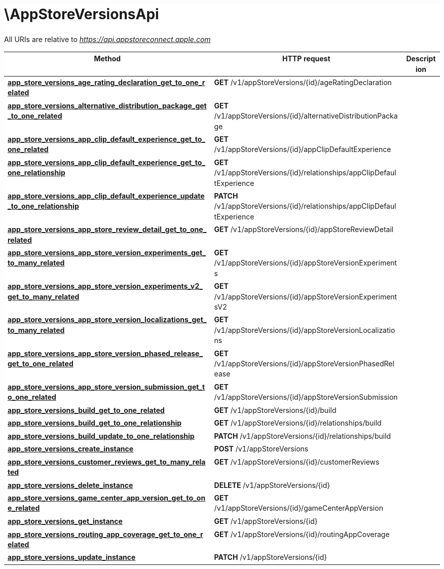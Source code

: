 # \AppStoreVersionsApi

All URIs are relative to *https://api.appstoreconnect.apple.com*

Method | HTTP request | Description
------------- | ------------- | -------------
[**app_store_versions_age_rating_declaration_get_to_one_related**](AppStoreVersionsApi.md#app_store_versions_age_rating_declaration_get_to_one_related) | **GET** /v1/appStoreVersions/{id}/ageRatingDeclaration | 
[**app_store_versions_alternative_distribution_package_get_to_one_related**](AppStoreVersionsApi.md#app_store_versions_alternative_distribution_package_get_to_one_related) | **GET** /v1/appStoreVersions/{id}/alternativeDistributionPackage | 
[**app_store_versions_app_clip_default_experience_get_to_one_related**](AppStoreVersionsApi.md#app_store_versions_app_clip_default_experience_get_to_one_related) | **GET** /v1/appStoreVersions/{id}/appClipDefaultExperience | 
[**app_store_versions_app_clip_default_experience_get_to_one_relationship**](AppStoreVersionsApi.md#app_store_versions_app_clip_default_experience_get_to_one_relationship) | **GET** /v1/appStoreVersions/{id}/relationships/appClipDefaultExperience | 
[**app_store_versions_app_clip_default_experience_update_to_one_relationship**](AppStoreVersionsApi.md#app_store_versions_app_clip_default_experience_update_to_one_relationship) | **PATCH** /v1/appStoreVersions/{id}/relationships/appClipDefaultExperience | 
[**app_store_versions_app_store_review_detail_get_to_one_related**](AppStoreVersionsApi.md#app_store_versions_app_store_review_detail_get_to_one_related) | **GET** /v1/appStoreVersions/{id}/appStoreReviewDetail | 
[**app_store_versions_app_store_version_experiments_get_to_many_related**](AppStoreVersionsApi.md#app_store_versions_app_store_version_experiments_get_to_many_related) | **GET** /v1/appStoreVersions/{id}/appStoreVersionExperiments | 
[**app_store_versions_app_store_version_experiments_v2_get_to_many_related**](AppStoreVersionsApi.md#app_store_versions_app_store_version_experiments_v2_get_to_many_related) | **GET** /v1/appStoreVersions/{id}/appStoreVersionExperimentsV2 | 
[**app_store_versions_app_store_version_localizations_get_to_many_related**](AppStoreVersionsApi.md#app_store_versions_app_store_version_localizations_get_to_many_related) | **GET** /v1/appStoreVersions/{id}/appStoreVersionLocalizations | 
[**app_store_versions_app_store_version_phased_release_get_to_one_related**](AppStoreVersionsApi.md#app_store_versions_app_store_version_phased_release_get_to_one_related) | **GET** /v1/appStoreVersions/{id}/appStoreVersionPhasedRelease | 
[**app_store_versions_app_store_version_submission_get_to_one_related**](AppStoreVersionsApi.md#app_store_versions_app_store_version_submission_get_to_one_related) | **GET** /v1/appStoreVersions/{id}/appStoreVersionSubmission | 
[**app_store_versions_build_get_to_one_related**](AppStoreVersionsApi.md#app_store_versions_build_get_to_one_related) | **GET** /v1/appStoreVersions/{id}/build | 
[**app_store_versions_build_get_to_one_relationship**](AppStoreVersionsApi.md#app_store_versions_build_get_to_one_relationship) | **GET** /v1/appStoreVersions/{id}/relationships/build | 
[**app_store_versions_build_update_to_one_relationship**](AppStoreVersionsApi.md#app_store_versions_build_update_to_one_relationship) | **PATCH** /v1/appStoreVersions/{id}/relationships/build | 
[**app_store_versions_create_instance**](AppStoreVersionsApi.md#app_store_versions_create_instance) | **POST** /v1/appStoreVersions | 
[**app_store_versions_customer_reviews_get_to_many_related**](AppStoreVersionsApi.md#app_store_versions_customer_reviews_get_to_many_related) | **GET** /v1/appStoreVersions/{id}/customerReviews | 
[**app_store_versions_delete_instance**](AppStoreVersionsApi.md#app_store_versions_delete_instance) | **DELETE** /v1/appStoreVersions/{id} | 
[**app_store_versions_game_center_app_version_get_to_one_related**](AppStoreVersionsApi.md#app_store_versions_game_center_app_version_get_to_one_related) | **GET** /v1/appStoreVersions/{id}/gameCenterAppVersion | 
[**app_store_versions_get_instance**](AppStoreVersionsApi.md#app_store_versions_get_instance) | **GET** /v1/appStoreVersions/{id} | 
[**app_store_versions_routing_app_coverage_get_to_one_related**](AppStoreVersionsApi.md#app_store_versions_routing_app_coverage_get_to_one_related) | **GET** /v1/appStoreVersions/{id}/routingAppCoverage | 
[**app_store_versions_update_instance**](AppStoreVersionsApi.md#app_store_versions_update_instance) | **PATCH** /v1/appStoreVersions/{id} | 
